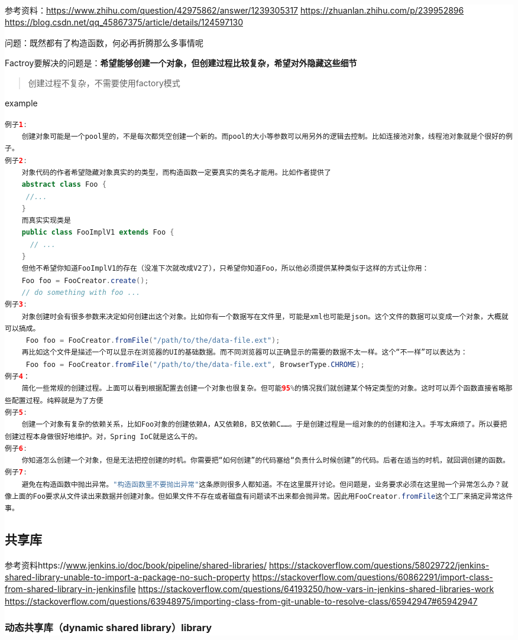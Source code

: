 参考资料：https://www.zhihu.com/question/42975862/answer/1239305317 https://zhuanlan.zhihu.com/p/239952896  https://blog.csdn.net/qq_45867375/article/details/124597130

问题：既然都有了构造函数，何必再折腾那么多事情呢

Factroy要解决的问题是：**希望能够创建一个对象，但创建过程比较复杂，希望对外隐藏这些细节**

> 创建过程不复杂，不需要使用factory模式

example

```java
例子1: 
	创建对象可能是一个pool里的，不是每次都凭空创建一个新的。而pool的大小等参数可以用另外的逻辑去控制。比如连接池对象，线程池对象就是个很好的例子。
例子2:
	对象代码的作者希望隐藏对象真实的的类型，而构造函数一定要真实的类名才能用。比如作者提供了
    abstract class Foo { 
     //...
    }
	而真实实现类是
    public class FooImplV1 extends Foo {
      // ...
    }
	但他不希望你知道FooImplV1的存在（没准下次就改成V2了），只希望你知道Foo，所以他必须提供某种类似于这样的方式让你用：
    Foo foo = FooCreator.create();
	// do something with foo ...
例子3:
	对象创建时会有很多参数来决定如何创建出这个对象。比如你有一个数据写在文件里，可能是xml也可能是json。这个文件的数据可以变成一个对象，大概就可以搞成。
     Foo foo = FooCreator.fromFile("/path/to/the/data-file.ext");
	再比如这个文件是描述一个可以显示在浏览器的UI的基础数据。而不同浏览器可以正确显示的需要的数据不太一样。这个“不一样”可以表达为：
     Foo foo = FooCreator.fromFile("/path/to/the/data-file.ext", BrowserType.CHROME);
例子4：
    简化一些常规的创建过程。上面可以看到根据配置去创建一个对象也很复杂。但可能95%的情况我们就创建某个特定类型的对象。这时可以弄个函数直接省略那些配置过程。纯粹就是为了方便
例子5: 
	创建一个对象有复杂的依赖关系，比如Foo对象的创建依赖A，A又依赖B，B又依赖C……。于是创建过程是一组对象的的创建和注入。手写太麻烦了。所以要把创建过程本身做很好地维护。对，Spring IoC就是这么干的。
例子6: 
	你知道怎么创建一个对象，但是无法把控创建的时机。你需要把“如何创建”的代码塞给“负责什么时候创建”的代码。后者在适当的时机，就回调创建的函数。
例子7: 
	避免在构造函数中抛出异常。"构造函数里不要抛出异常"这条原则很多人都知道。不在这里展开讨论。但问题是，业务要求必须在这里抛一个异常怎么办？就像上面的Foo要求从文件读出来数据并创建对象。但如果文件不存在或者磁盘有问题读不出来都会抛异常。因此用FooCreator.fromFile这个工厂来搞定异常这件事。

```

## 共享库

参考资料https://www.jenkins.io/doc/book/pipeline/shared-libraries/ https://stackoverflow.com/questions/58029722/jenkins-shared-library-unable-to-import-a-package-no-such-property https://stackoverflow.com/questions/60862291/import-class-from-shared-library-in-jenkinsfile https://stackoverflow.com/questions/64193250/how-vars-in-jenkins-shared-libraries-work https://stackoverflow.com/questions/63948975/importing-class-from-git-unable-to-resolve-class/65942947#65942947

### 动态共享库（dynamic shared library）library
